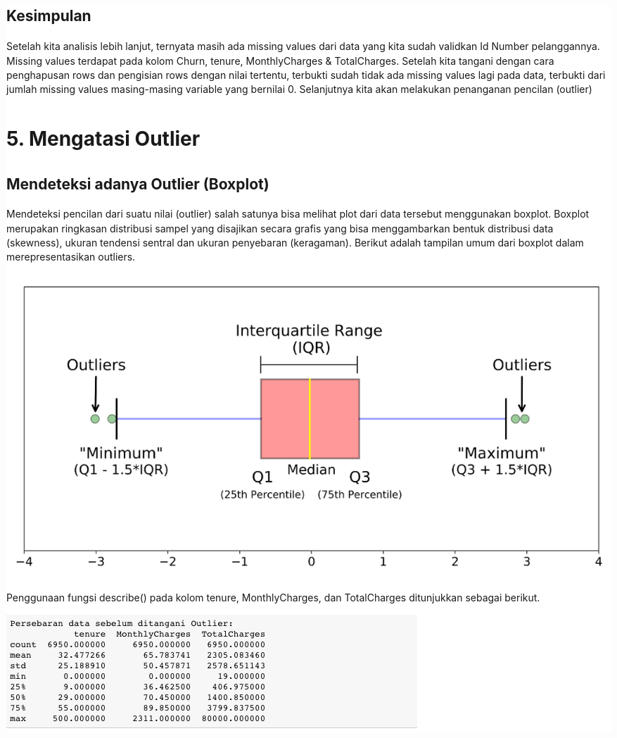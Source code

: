 ## Kesimpulan
Setelah kita analisis lebih lanjut, ternyata masih ada missing values dari data yang kita sudah validkan Id Number pelanggannya. Missing values terdapat pada kolom Churn, tenure, MonthlyCharges & TotalCharges. Setelah kita tangani dengan cara penghapusan rows dan pengisian rows dengan nilai tertentu, terbukti sudah tidak ada missing values lagi pada data, terbukti dari jumlah missing values masing-masing variable yang bernilai 0. Selanjutnya kita akan melakukan penanganan pencilan (outlier)


# 5. Mengatasi Outlier
## Mendeteksi adanya Outlier (Boxplot)

Mendeteksi pencilan dari suatu nilai (outlier) salah satunya bisa melihat plot dari data tersebut menggunakan boxplot. Boxplot merupakan ringkasan distribusi sampel yang disajikan secara grafis yang bisa menggambarkan bentuk distribusi data (skewness), ukuran tendensi sentral dan ukuran penyebaran (keragaman). Berikut adalah tampilan umum dari boxplot dalam merepresentasikan outliers.

![mnde](../../pict/mendeteksioutlier1.png)
 
Penggunaan fungsi describe() pada kolom tenure, MonthlyCharges, dan TotalCharges ditunjukkan sebagai berikut.

![mnde](../../pict/mendeteksioutlier2.png)
